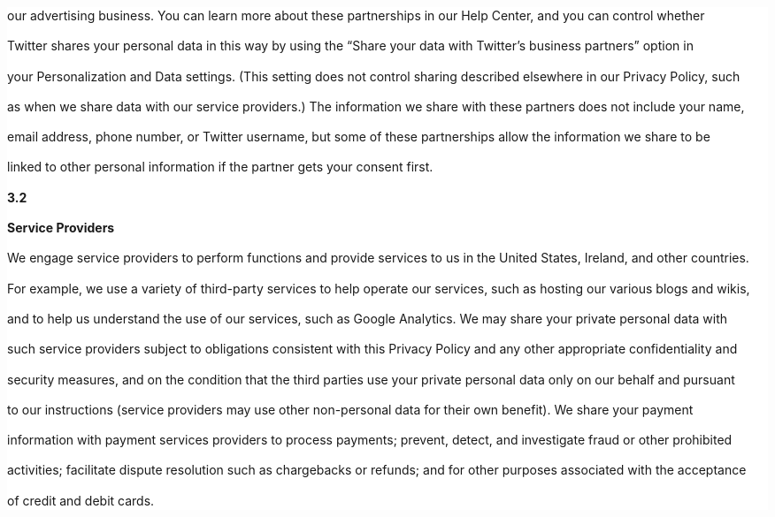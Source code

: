 
our advertising business. You can learn more about these partnerships in our Help Center, and you can control whether


Twitter shares your personal data in this way by using the “Share your data with Twitter’s business partners” option in


your Personalization and Data settings. (This setting does not control sharing described elsewhere in our Privacy Policy, such


as when we share data with our service providers.) The information we share with these partners does not include your name,


email address, phone number, or Twitter username, but some of these partnerships allow the information we share to be


linked to other personal information if the partner gets your consent first.


**3.2**


**Service Providers**


We engage service providers to perform functions and provide services to us in the United States, Ireland, and other countries.


For example, we use a variety of third-party services to help operate our services, such as hosting our various blogs and wikis,


and to help us understand the use of our services, such as Google Analytics. We may share your private personal data with


such service providers subject to obligations consistent with this Privacy Policy and any other appropriate confidentiality and


security measures, and on the condition that the third parties use your private personal data only on our behalf and pursuant


to our instructions (service providers may use other non-personal data for their own benefit). We share your payment


information with payment services providers to process payments; prevent, detect, and investigate fraud or other prohibited


activities; facilitate dispute resolution such as chargebacks or refunds; and for other purposes associated with the acceptance


of credit and debit cards.


 

